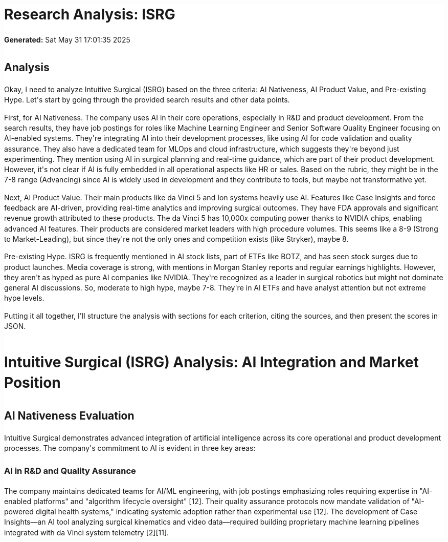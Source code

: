 # Research Analysis: ISRG

**Generated:** Sat May 31 17:01:35 2025

## Analysis

<think>
Okay, I need to analyze Intuitive Surgical (ISRG) based on the three criteria: AI Nativeness, AI Product Value, and Pre-existing Hype. Let's start by going through the provided search results and other data points.

First, for AI Nativeness. The company uses AI in their core operations, especially in R&D and product development. From the search results, they have job postings for roles like Machine Learning Engineer and Senior Software Quality Engineer focusing on AI-enabled systems. They're integrating AI into their development processes, like using AI for code validation and quality assurance. They also have a dedicated team for MLOps and cloud infrastructure, which suggests they're beyond just experimenting. They mention using AI in surgical planning and real-time guidance, which are part of their product development. However, it's not clear if AI is fully embedded in all operational aspects like HR or sales. Based on the rubric, they might be in the 7-8 range (Advancing) since AI is widely used in development and they contribute to tools, but maybe not transformative yet.

Next, AI Product Value. Their main products like da Vinci 5 and Ion systems heavily use AI. Features like Case Insights and force feedback are AI-driven, providing real-time analytics and improving surgical outcomes. They have FDA approvals and significant revenue growth attributed to these products. The da Vinci 5 has 10,000x computing power thanks to NVIDIA chips, enabling advanced AI features. Their products are considered market leaders with high procedure volumes. This seems like a 8-9 (Strong to Market-Leading), but since they're not the only ones and competition exists (like Stryker), maybe 8.

Pre-existing Hype. ISRG is frequently mentioned in AI stock lists, part of ETFs like BOTZ, and has seen stock surges due to product launches. Media coverage is strong, with mentions in Morgan Stanley reports and regular earnings highlights. However, they aren't as hyped as pure AI companies like NVIDIA. They're recognized as a leader in surgical robotics but might not dominate general AI discussions. So, moderate to high hype, maybe 7-8. They're in AI ETFs and have analyst attention but not extreme hype levels.

Putting it all together, I'll structure the analysis with sections for each criterion, citing the sources, and then present the scores in JSON.
</think>

# Intuitive Surgical (ISRG) Analysis: AI Integration and Market Position  

## AI Nativeness Evaluation  
Intuitive Surgical demonstrates advanced integration of artificial intelligence across its core operational and product development processes. The company's commitment to AI is evident in three key areas:  

### AI in R&D and Quality Assurance  
The company maintains dedicated teams for AI/ML engineering, with job postings emphasizing roles requiring expertise in "AI-enabled platforms" and "algorithm lifecycle oversight" [12]. Their quality assurance protocols now mandate validation of "AI-powered digital health systems," indicating systemic adoption rather than experimental use [12]. The development of Case Insights—an AI tool analyzing surgical kinematics and video data—required building proprietary machine learning pipelines integrated with da Vinci system telemetry [2][11].  
